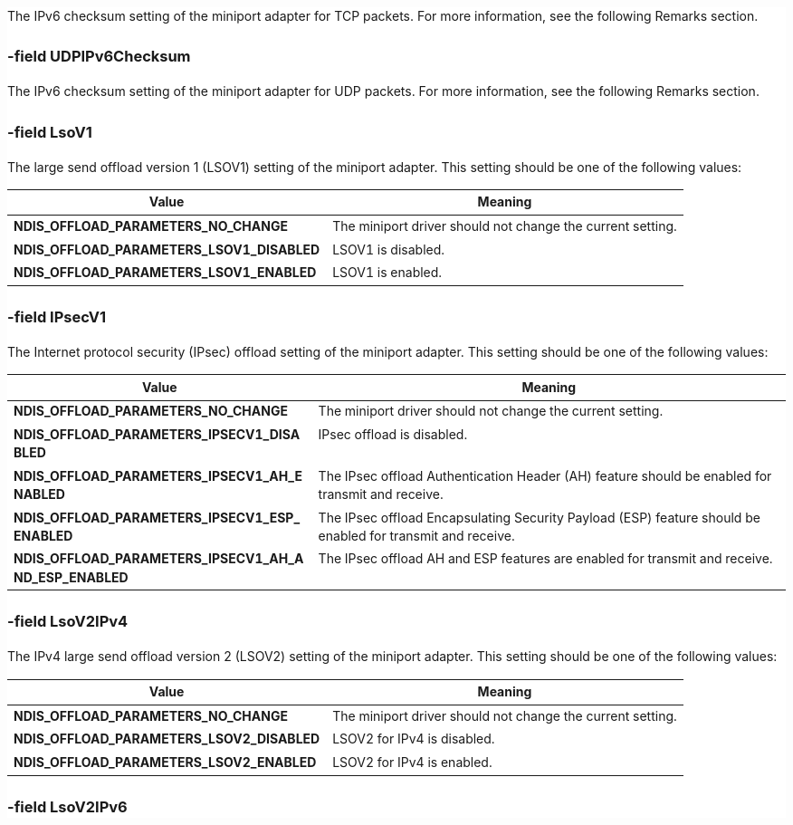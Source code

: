 The IPv6 checksum setting of the miniport adapter for TCP packets. For more information, see the
     following Remarks section.

### -field UDPIPv6Checksum

The IPv6 checksum setting of the miniport adapter for UDP packets. For more information, see the
     following Remarks section.

### -field LsoV1

The large send offload version 1 (LSOV1) setting of the miniport adapter. This setting should be one of the following values:

| Value                                   | Meaning                                     |
|-----------------------------------------|---------------------------------------------|
| **NDIS_OFFLOAD_PARAMETERS_NO_CHANGE**   | The miniport driver should not change the current setting. |
| **NDIS_OFFLOAD_PARAMETERS_LSOV1_DISABLED** | LSOV1 is disabled.                         |
| **NDIS_OFFLOAD_PARAMETERS_LSOV1_ENABLED**  | LSOV1 is enabled.                          |


### -field IPsecV1

The Internet protocol security (IPsec) offload setting of the miniport adapter. This setting
     should be one of the following values:

| Value                                       | Meaning |
|---------------------------------------------|---------|
| **NDIS_OFFLOAD_PARAMETERS_NO_CHANGE**       | The miniport driver should not change the current setting. |
| **NDIS_OFFLOAD_PARAMETERS_IPSECV1_DISABLED**| IPsec offload is disabled. |
| **NDIS_OFFLOAD_PARAMETERS_IPSECV1_AH_ENABLED** | The IPsec offload Authentication Header (AH) feature should be enabled for transmit and receive. |
| **NDIS_OFFLOAD_PARAMETERS_IPSECV1_ESP_ENABLED** | The IPsec offload Encapsulating Security Payload (ESP) feature should be enabled for transmit and receive. |
| **NDIS_OFFLOAD_PARAMETERS_IPSECV1_AH_AND_ESP_ENABLED** | The IPsec offload AH and ESP features are enabled for transmit and receive. |

### -field LsoV2IPv4

The IPv4 large send offload version 2 (LSOV2) setting of the miniport adapter. This setting should be one of the following values:

| Value                                   | Meaning |
|-----------------------------------------|---------|
| **NDIS_OFFLOAD_PARAMETERS_NO_CHANGE**   | The miniport driver should not change the current setting. |
| **NDIS_OFFLOAD_PARAMETERS_LSOV2_DISABLED** | LSOV2 for IPv4 is disabled. |
| **NDIS_OFFLOAD_PARAMETERS_LSOV2_ENABLED**  | LSOV2 for IPv4 is enabled. |


### -field LsoV2IPv6
